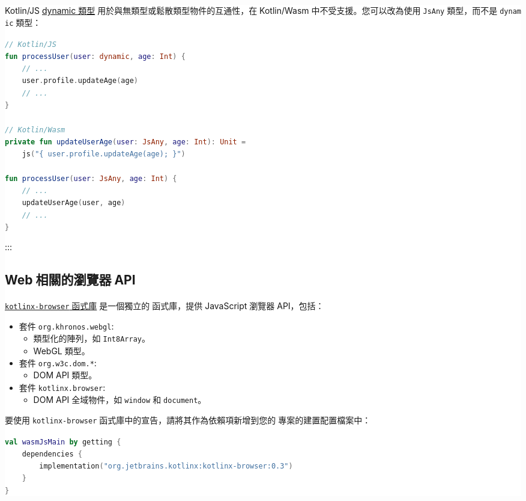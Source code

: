 Kotlin/JS [dynamic 類型](dynamic-type) 用於與無類型或鬆散類型物件的互通性，在 Kotlin/Wasm 中不受支援。您可以改為使用 `JsAny` 類型，而不是 `dynamic` 類型：

```kotlin
// Kotlin/JS
fun processUser(user: dynamic, age: Int) {
    // ...
    user.profile.updateAge(age)
    // ...
}

// Kotlin/Wasm
private fun updateUserAge(user: JsAny, age: Int): Unit =
    js("{ user.profile.updateAge(age); }")

fun processUser(user: JsAny, age: Int) {
    // ...
    updateUserAge(user, age)
    // ...
}
```

:::

## Web 相關的瀏覽器 API

[`kotlinx-browser` 函式庫](https://github.com/kotlin/kotlinx-browser) 是一個獨立的
函式庫，提供 JavaScript 瀏覽器 API，包括：
* 套件 `org.khronos.webgl`:
  * 類型化的陣列，如 `Int8Array`。
  * WebGL 類型。
* 套件 `org.w3c.dom.*`:
  * DOM API 類型。
* 套件 `kotlinx.browser`:
  * DOM API 全域物件，如 `window` 和 `document`。

要使用 `kotlinx-browser` 函式庫中的宣告，請將其作為依賴項新增到您的
專案的建置配置檔案中：

```kotlin
val wasmJsMain by getting {
    dependencies {
        implementation("org.jetbrains.kotlinx:kotlinx-browser:0.3")
    }
}
```